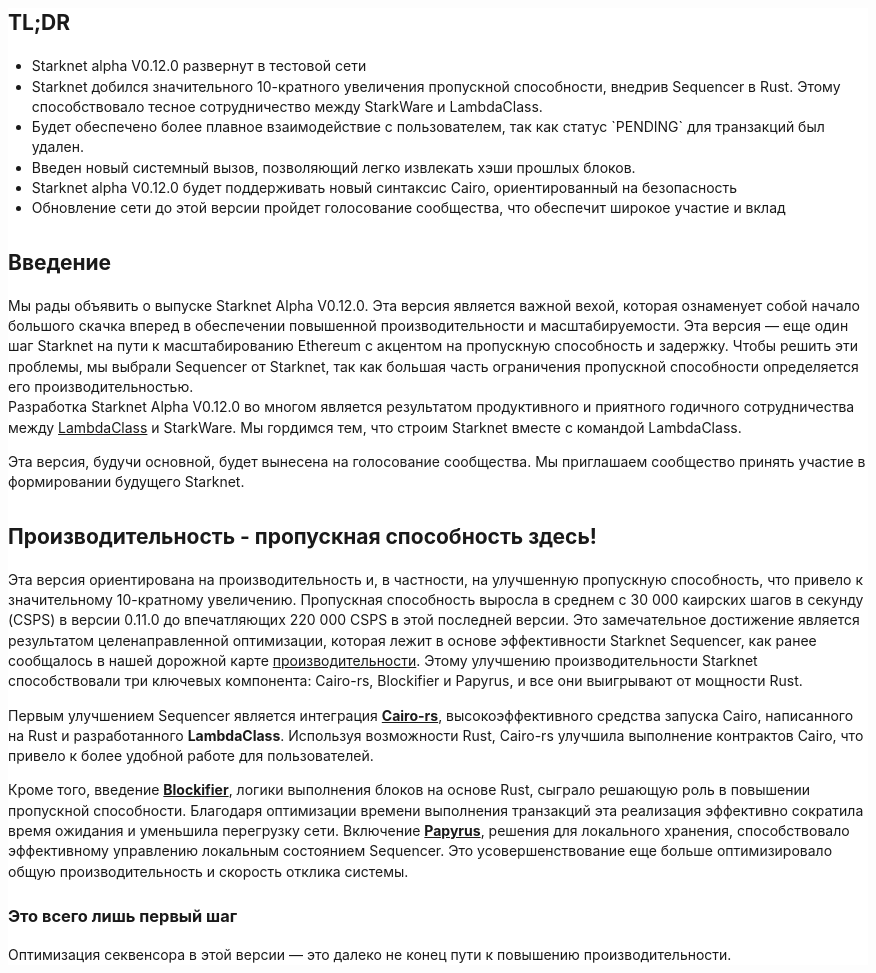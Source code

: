 ## TL;DR

* Starknet alpha V0.12.0 развернут в тестовой сети
* Starknet добился значительного 10-кратного увеличения пропускной способности, внедрив Sequencer в Rust. Этому способствовало тесное сотрудничество между StarkWare и LambdaClass.
* Будет обеспечено более плавное взаимодействие с пользователем, так как статус \`PENDING\` для транзакций был удален.
* Введен новый системный вызов, позволяющий легко извлекать хэши прошлых блоков.
* Starknet alpha V0.12.0 будет поддерживать новый синтаксис Cairo, ориентированный на безопасность
* Обновление сети до этой версии пройдет голосование сообщества, что обеспечит широкое участие и вклад

## Введение

Мы рады объявить о выпуске Starknet Alpha V0.12.0. Эта версия является важной вехой, которая ознаменует собой начало большого скачка вперед в обеспечении повышенной производительности и масштабируемости. Эта версия — еще один шаг Starknet на пути к масштабированию Ethereum с акцентом на пропускную способность и задержку. Чтобы решить эти проблемы, мы выбрали Sequencer от Starknet, так как большая часть ограничения пропускной способности определяется его производительностью.\
Разработка Starknet Alpha V0.12.0 во многом является результатом продуктивного и приятного годичного сотрудничества между [LambdaClass](https://lambdaclass.com/) и StarkWare. Мы гордимся тем, что строим Starknet вместе с командой LambdaClass.

Эта версия, будучи основной, будет вынесена на голосование сообщества. Мы приглашаем сообщество принять участие в формировании будущего Starknet.

## Производительность - пропускная способность здесь!

Эта версия ориентирована на производительность и, в частности, на улучшенную пропускную способность, что привело к значительному 10-кратному увеличению. Пропускная способность выросла в среднем с 30 000 каирских шагов в секунду (CSPS) в версии 0.11.0 до впечатляющих 220 000 CSPS в этой последней версии. Это замечательное достижение является результатом целенаправленной оптимизации, которая лежит в основе эффективности Starknet Sequencer, как ранее сообщалось в нашей дорожной карте [производительности](https://www.starknet.io/en/posts/engineering/starknet-performance-roadmap). Этому улучшению производительности Starknet способствовали три ключевых компонента: Cairo-rs, Blockifier и Papyrus, и все они выигрывают от мощности Rust.

Первым улучшением Sequencer является интеграция **[Cairo-rs](https://github.com/lambdaclass/cairo-vm)**, высокоэффективного средства запуска Cairo, написанного на Rust и разработанного **LambdaClass**. Используя возможности Rust, Cairo-rs улучшила выполнение контрактов Cairo, что привело к более удобной работе для пользователей.

Кроме того, введение **[Blockifier](https://github.com/starkware-libs/blockifier)**, логики выполнения блоков на основе Rust, сыграло решающую роль в повышении пропускной способности. Благодаря оптимизации времени выполнения транзакций эта реализация эффективно сократила время ожидания и уменьшила перегрузку сети. Включение **[Papyrus](https://github.com/starkware-libs/papyrus)**, решения для локального хранения, способствовало эффективному управлению локальным состоянием Sequencer. Это усовершенствование еще больше оптимизировало общую производительность и скорость отклика системы.

### Это всего лишь первый шаг

Оптимизация секвенсора в этой версии — это далеко не конец пути к повышению производительности.
